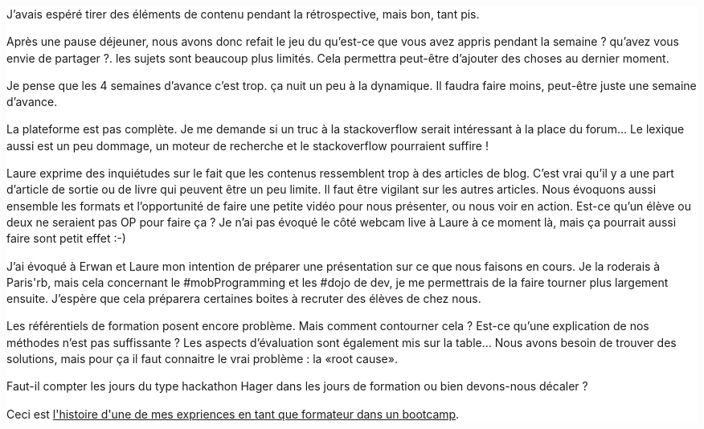 J’avais espéré tirer des éléments de contenu pendant la rétrospective,
mais bon, tant pis.

Après une pause déjeuner, nous avons donc refait le jeu du qu’est-ce que
vous avez appris pendant la semaine ? qu’avez vous envie de partager ?.
les sujets sont beaucoup plus limités. Cela permettra peut-être
d’ajouter des choses au dernier moment.

Je pense que les 4 semaines d’avance c’est trop. ça nuit un peu à la
dynamique. Il faudra faire moins, peut-être juste une semaine d’avance.

La plateforme est pas complète. Je me demande si un truc à la
stackoverflow serait intéressant à la place du forum… Le lexique aussi
est un peu dommage, un moteur de recherche et le stackoverflow
pourraient suffire !

Laure exprime des inquiétudes sur le fait que les contenus ressemblent
trop à des articles de blog. C’est vrai qu’il y a une part d’article de
sortie ou de livre qui peuvent être un peu limite. Il faut être vigilant
sur les autres articles. Nous évoquons aussi ensemble les formats et
l’opportunité de faire une petite vidéo pour nous présenter, ou nous
voir en action. Est-ce qu’un élève ou deux ne seraient pas OP pour faire
ça ? Je n’ai pas évoqué le côté webcam live à Laure à ce moment là, mais
ça pourrait aussi faire sont petit effet :-)

J’ai évoqué à Erwan et Laure mon intention de préparer une présentation
sur ce que nous faisons en cours. Je la roderais à Paris'rb, mais cela
concernant le \#mobProgramming et les \#dojo de dev, je me permettrais
de la faire tourner plus largement ensuite. J’espère que cela préparera
certaines boites à recruter des élèves de chez nous.

Les référentiels de formation posent encore problème. Mais comment
contourner cela ? Est-ce qu’une explication de nos méthodes n’est pas
suffissante ? Les aspects d’évaluation sont également mis sur la table…
Nous avons besoin de trouver des solutions, mais pour ça il faut
connaitre le vrai problème : la «root cause».

Faut-il compter les jours du type hackathon Hager dans les jours de
formation ou bien devons-nous décaler ?

Ceci est [l'histoire d'une de mes expriences en tant que formateur dans
un bootcamp](https://yaf.github.io/journal-d-un-formateur-en-2015/).
